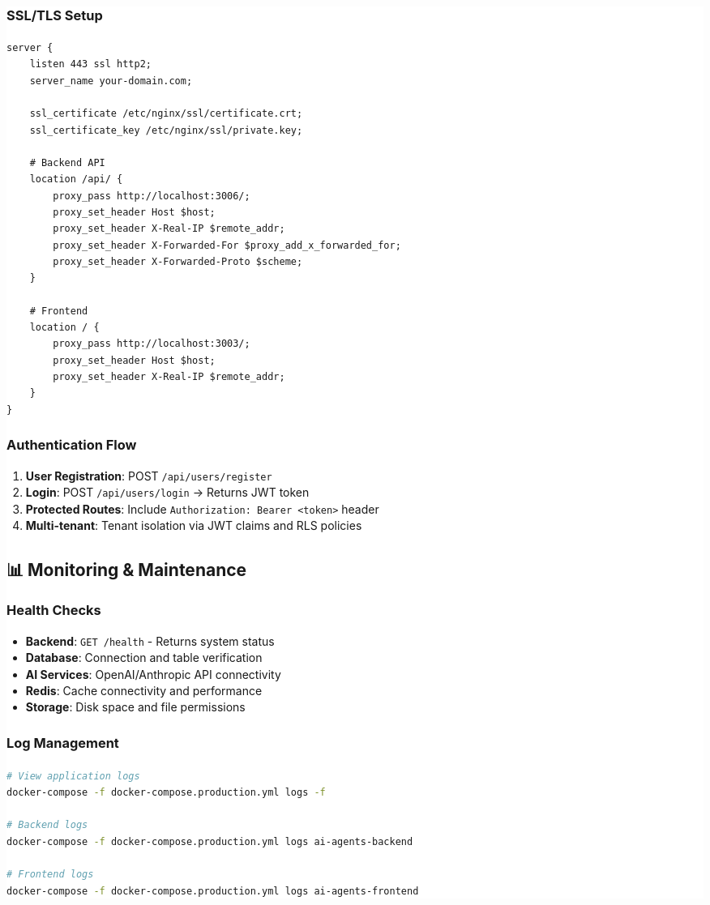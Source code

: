 ### SSL/TLS Setup
```nginx
server {
    listen 443 ssl http2;
    server_name your-domain.com;
    
    ssl_certificate /etc/nginx/ssl/certificate.crt;
    ssl_certificate_key /etc/nginx/ssl/private.key;
    
    # Backend API
    location /api/ {
        proxy_pass http://localhost:3006/;
        proxy_set_header Host $host;
        proxy_set_header X-Real-IP $remote_addr;
        proxy_set_header X-Forwarded-For $proxy_add_x_forwarded_for;
        proxy_set_header X-Forwarded-Proto $scheme;
    }
    
    # Frontend
    location / {
        proxy_pass http://localhost:3003/;
        proxy_set_header Host $host;
        proxy_set_header X-Real-IP $remote_addr;
    }
}
```

### Authentication Flow
1. **User Registration**: POST `/api/users/register`
2. **Login**: POST `/api/users/login` → Returns JWT token
3. **Protected Routes**: Include `Authorization: Bearer <token>` header
4. **Multi-tenant**: Tenant isolation via JWT claims and RLS policies

## 📊 Monitoring & Maintenance

### Health Checks
- **Backend**: `GET /health` - Returns system status
- **Database**: Connection and table verification
- **AI Services**: OpenAI/Anthropic API connectivity
- **Redis**: Cache connectivity and performance
- **Storage**: Disk space and file permissions

### Log Management
```bash
# View application logs
docker-compose -f docker-compose.production.yml logs -f

# Backend logs
docker-compose -f docker-compose.production.yml logs ai-agents-backend

# Frontend logs
docker-compose -f docker-compose.production.yml logs ai-agents-frontend
```
